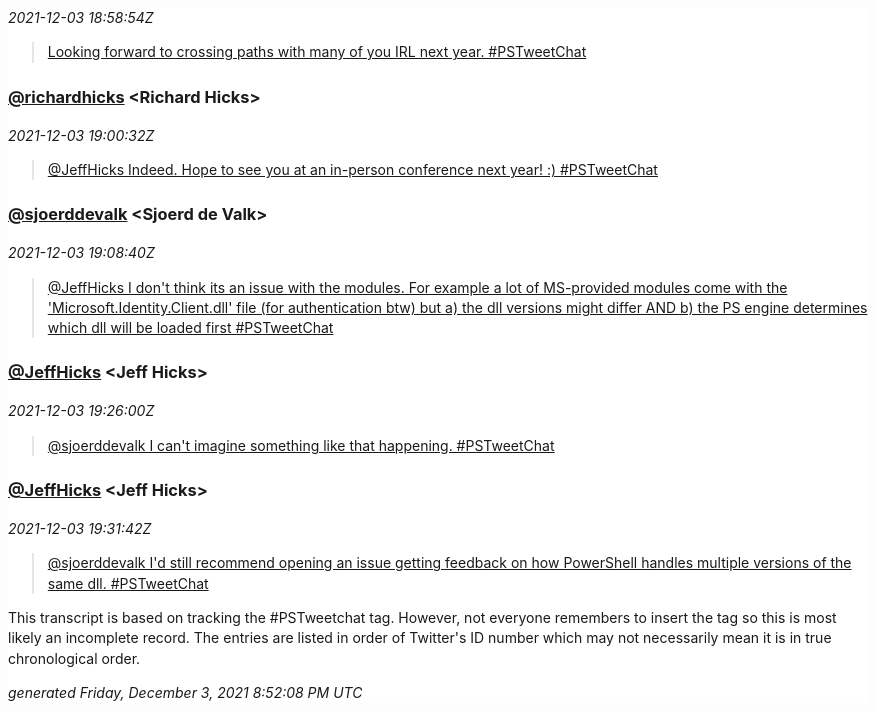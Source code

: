 *2021-12-03 18:58:54Z*
> [Looking forward to crossing paths with many of you IRL next year. #PSTweetChat](https://twitter.com/JeffHicks/status/1466844407605387265)

### [@richardhicks](https://twitter.com/richardhicks) \<Richard Hicks\>

*2021-12-03 19:00:32Z*
> [@JeffHicks Indeed. Hope to see you at an in-person conference next year! :) #PSTweetChat](https://twitter.com/richardhicks/status/1466844819339165698)

### [@sjoerddevalk](https://twitter.com/sjoerddevalk) \<Sjoerd de Valk\>

*2021-12-03 19:08:40Z*
> [@JeffHicks I don't think its an issue with the modules. For example a lot of MS-provided modules come with the 'Microsoft.Identity.Client.dll' file (for authentication btw) but a) the dll versions might differ AND b) the PS engine determines which dll will be loaded first #PSTweetChat](https://twitter.com/sjoerddevalk/status/1466846867476602885)

### [@JeffHicks](https://twitter.com/JeffHicks) \<Jeff Hicks\>

*2021-12-03 19:26:00Z*
> [@sjoerddevalk I can't imagine something like that happening. #PSTweetChat](https://twitter.com/JeffHicks/status/1466851227459899392)

### [@JeffHicks](https://twitter.com/JeffHicks) \<Jeff Hicks\>

*2021-12-03 19:31:42Z*
> [@sjoerddevalk I'd still recommend opening an issue getting feedback on how PowerShell handles multiple versions of the same dll. #PSTweetChat](https://twitter.com/JeffHicks/status/1466852662381535232)

This transcript is based on tracking the #PSTweetchat tag. However, not everyone remembers to insert the tag so this is most likely an incomplete record. The entries are listed in order of Twitter's ID number which may not necessarily mean it is in true chronological order.

_generated Friday, December 3, 2021 8:52:08 PM UTC_
